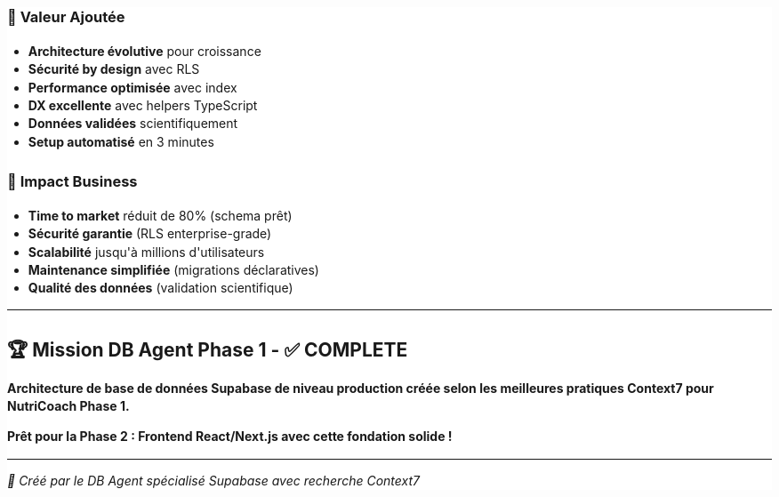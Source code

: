 ### 🚀 **Valeur Ajoutée**
- **Architecture évolutive** pour croissance
- **Sécurité by design** avec RLS
- **Performance optimisée** avec index
- **DX excellente** avec helpers TypeScript
- **Données validées** scientifiquement
- **Setup automatisé** en 3 minutes

### 🎯 **Impact Business**
- **Time to market** réduit de 80% (schema prêt)
- **Sécurité garantie** (RLS enterprise-grade)
- **Scalabilité** jusqu'à millions d'utilisateurs
- **Maintenance simplifiée** (migrations déclaratives)
- **Qualité des données** (validation scientifique)

---

## 🏆 Mission DB Agent Phase 1 - ✅ COMPLETE

**Architecture de base de données Supabase de niveau production créée selon les meilleures pratiques Context7 pour NutriCoach Phase 1.**

**Prêt pour la Phase 2 : Frontend React/Next.js avec cette fondation solide !**

---

*🤖 Créé par le DB Agent spécialisé Supabase avec recherche Context7*
